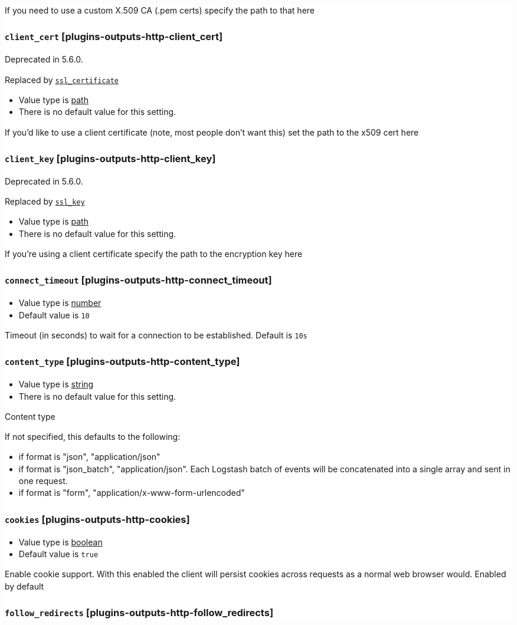 If you need to use a custom X.509 CA (.pem certs) specify the path to that here

### `client_cert` [plugins-outputs-http-client_cert]

Deprecated in 5.6.0.

Replaced by [`ssl_certificate`](plugins-outputs-http.md#plugins-outputs-http-ssl_certificate)

* Value type is [path](value-types.md#path)
* There is no default value for this setting.

If you’d like to use a client certificate (note, most people don’t want this) set the path to the x509 cert here

### `client_key` [plugins-outputs-http-client_key]

Deprecated in 5.6.0.

Replaced by [`ssl_key`](plugins-outputs-http.md#plugins-outputs-http-ssl_key)

* Value type is [path](value-types.md#path)
* There is no default value for this setting.

If you’re using a client certificate specify the path to the encryption key here

### `connect_timeout` [plugins-outputs-http-connect_timeout]

* Value type is [number](value-types.md#number)
* Default value is `10`

Timeout (in seconds) to wait for a connection to be established. Default is `10s`

### `content_type` [plugins-outputs-http-content_type]

* Value type is [string](value-types.md#string)
* There is no default value for this setting.

Content type

If not specified, this defaults to the following:

* if format is "json", "application/json"
* if format is "json\_batch", "application/json". Each Logstash batch of events will be concatenated into a single array and sent in one request.
* if format is "form", "application/x-www-form-urlencoded"

### `cookies` [plugins-outputs-http-cookies]

* Value type is [boolean](value-types.md#boolean)
* Default value is `true`

Enable cookie support. With this enabled the client will persist cookies across requests as a normal web browser would. Enabled by default

### `follow_redirects` [plugins-outputs-http-follow_redirects]
